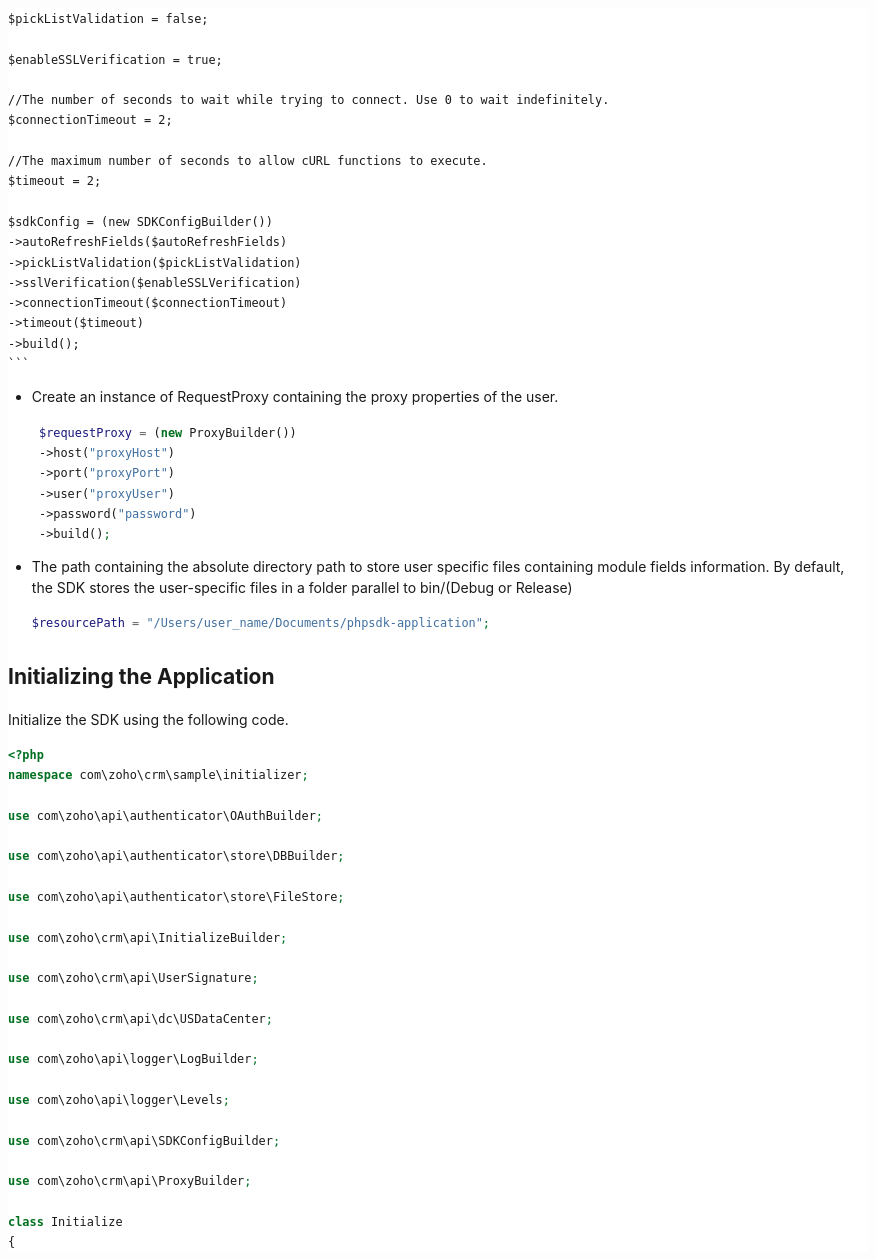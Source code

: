     $pickListValidation = false;

    $enableSSLVerification = true;

    //The number of seconds to wait while trying to connect. Use 0 to wait indefinitely.
    $connectionTimeout = 2;

    //The maximum number of seconds to allow cURL functions to execute.
    $timeout = 2;

    $sdkConfig = (new SDKConfigBuilder())
    ->autoRefreshFields($autoRefreshFields)
    ->pickListValidation($pickListValidation)
    ->sslVerification($enableSSLVerification)
    ->connectionTimeout($connectionTimeout)
    ->timeout($timeout)
    ->build();
    ```

- Create an instance of RequestProxy containing the proxy properties of the user.

    ```php
     $requestProxy = (new ProxyBuilder())
     ->host("proxyHost")
     ->port("proxyPort")
     ->user("proxyUser")
     ->password("password")
     ->build();
    ```

- The path containing the absolute directory path to store user specific files containing module fields information. By default, the SDK stores the user-specific files in a folder parallel to bin/(Debug or Release)

    ```php
    $resourcePath = "/Users/user_name/Documents/phpsdk-application";
    ```

## Initializing the Application

Initialize the SDK using the following code.

```php
<?php
namespace com\zoho\crm\sample\initializer;

use com\zoho\api\authenticator\OAuthBuilder;

use com\zoho\api\authenticator\store\DBBuilder;

use com\zoho\api\authenticator\store\FileStore;

use com\zoho\crm\api\InitializeBuilder;

use com\zoho\crm\api\UserSignature;

use com\zoho\crm\api\dc\USDataCenter;

use com\zoho\api\logger\LogBuilder;

use com\zoho\api\logger\Levels;

use com\zoho\crm\api\SDKConfigBuilder;

use com\zoho\crm\api\ProxyBuilder;

class Initialize
{
```